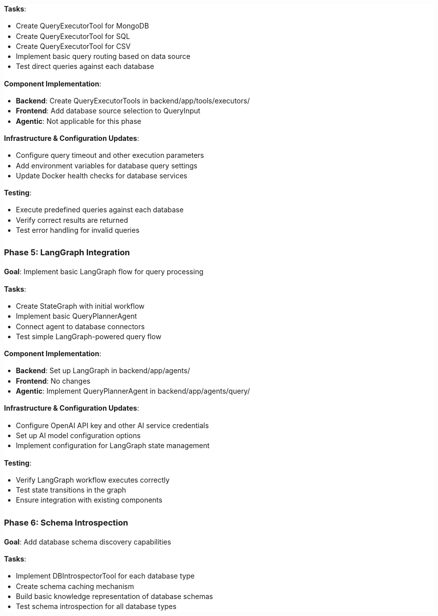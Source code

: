 **Tasks**:
- Create QueryExecutorTool for MongoDB
- Create QueryExecutorTool for SQL
- Create QueryExecutorTool for CSV
- Implement basic query routing based on data source
- Test direct queries against each database

**Component Implementation**:
- **Backend**: Create QueryExecutorTools in backend/app/tools/executors/
- **Frontend**: Add database source selection to QueryInput
- **Agentic**: Not applicable for this phase

**Infrastructure & Configuration Updates**:
- Configure query timeout and other execution parameters
- Add environment variables for database query settings
- Update Docker health checks for database services

**Testing**:
- Execute predefined queries against each database
- Verify correct results are returned
- Test error handling for invalid queries

### Phase 5: LangGraph Integration
**Goal**: Implement basic LangGraph flow for query processing

**Tasks**:
- Create StateGraph with initial workflow
- Implement basic QueryPlannerAgent
- Connect agent to database connectors
- Test simple LangGraph-powered query flow

**Component Implementation**:
- **Backend**: Set up LangGraph in backend/app/agents/
- **Frontend**: No changes
- **Agentic**: Implement QueryPlannerAgent in backend/app/agents/query/

**Infrastructure & Configuration Updates**:
- Configure OpenAI API key and other AI service credentials
- Set up AI model configuration options
- Implement configuration for LangGraph state management

**Testing**:
- Verify LangGraph workflow executes correctly
- Test state transitions in the graph
- Ensure integration with existing components

### Phase 6: Schema Introspection
**Goal**: Add database schema discovery capabilities

**Tasks**:
- Implement DBIntrospectorTool for each database type
- Create schema caching mechanism
- Build basic knowledge representation of database schemas
- Test schema introspection for all database types
